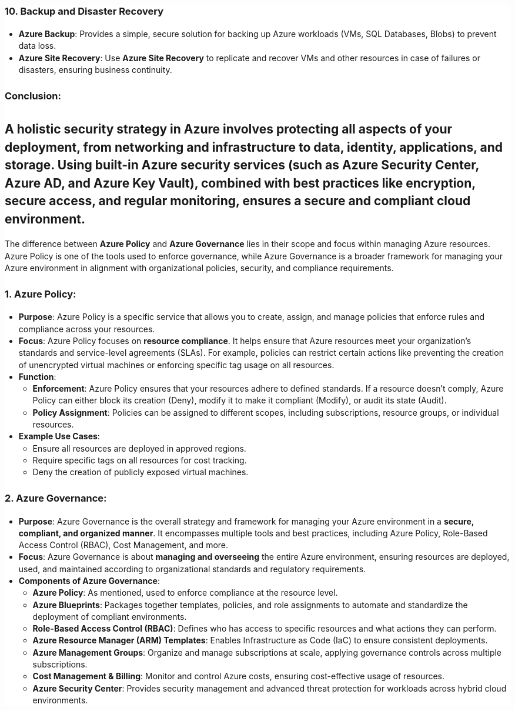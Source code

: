 ### 10. **Backup and Disaster Recovery**
   - **Azure Backup**: Provides a simple, secure solution for backing up Azure workloads (VMs, SQL Databases, Blobs) to prevent data loss.
   - **Azure Site Recovery**: Use **Azure Site Recovery** to replicate and recover VMs and other resources in case of failures or disasters, ensuring business continuity.

### Conclusion:
A holistic security strategy in Azure involves protecting all aspects of your deployment, from networking and infrastructure to data, identity, applications, and storage. Using built-in Azure security services (such as Azure Security Center, Azure AD, and Azure Key Vault), combined with best practices like encryption, secure access, and regular monitoring, ensures a secure and compliant cloud environment.
----------------
The difference between **Azure Policy** and **Azure Governance** lies in their scope and focus within managing Azure resources. Azure Policy is one of the tools used to enforce governance, while Azure Governance is a broader framework for managing your Azure environment in alignment with organizational policies, security, and compliance requirements.

### 1. **Azure Policy**:
   - **Purpose**: Azure Policy is a specific service that allows you to create, assign, and manage policies that enforce rules and compliance across your resources.
   - **Focus**: Azure Policy focuses on **resource compliance**. It helps ensure that Azure resources meet your organization’s standards and service-level agreements (SLAs). For example, policies can restrict certain actions like preventing the creation of unencrypted virtual machines or enforcing specific tag usage on all resources.
   - **Function**: 
     - **Enforcement**: Azure Policy ensures that your resources adhere to defined standards. If a resource doesn’t comply, Azure Policy can either block its creation (Deny), modify it to make it compliant (Modify), or audit its state (Audit).
     - **Policy Assignment**: Policies can be assigned to different scopes, including subscriptions, resource groups, or individual resources.
   - **Example Use Cases**:
     - Ensure all resources are deployed in approved regions.
     - Require specific tags on all resources for cost tracking.
     - Deny the creation of publicly exposed virtual machines.

### 2. **Azure Governance**:
   - **Purpose**: Azure Governance is the overall strategy and framework for managing your Azure environment in a **secure, compliant, and organized manner**. It encompasses multiple tools and best practices, including Azure Policy, Role-Based Access Control (RBAC), Cost Management, and more.
   - **Focus**: Azure Governance is about **managing and overseeing** the entire Azure environment, ensuring resources are deployed, used, and maintained according to organizational standards and regulatory requirements.
   - **Components of Azure Governance**:
     - **Azure Policy**: As mentioned, used to enforce compliance at the resource level.
     - **Azure Blueprints**: Packages together templates, policies, and role assignments to automate and standardize the deployment of compliant environments.
     - **Role-Based Access Control (RBAC)**: Defines who has access to specific resources and what actions they can perform.
     - **Azure Resource Manager (ARM) Templates**: Enables Infrastructure as Code (IaC) to ensure consistent deployments.
     - **Azure Management Groups**: Organize and manage subscriptions at scale, applying governance controls across multiple subscriptions.
     - **Cost Management & Billing**: Monitor and control Azure costs, ensuring cost-effective usage of resources.
     - **Azure Security Center**: Provides security management and advanced threat protection for workloads across hybrid cloud environments.
